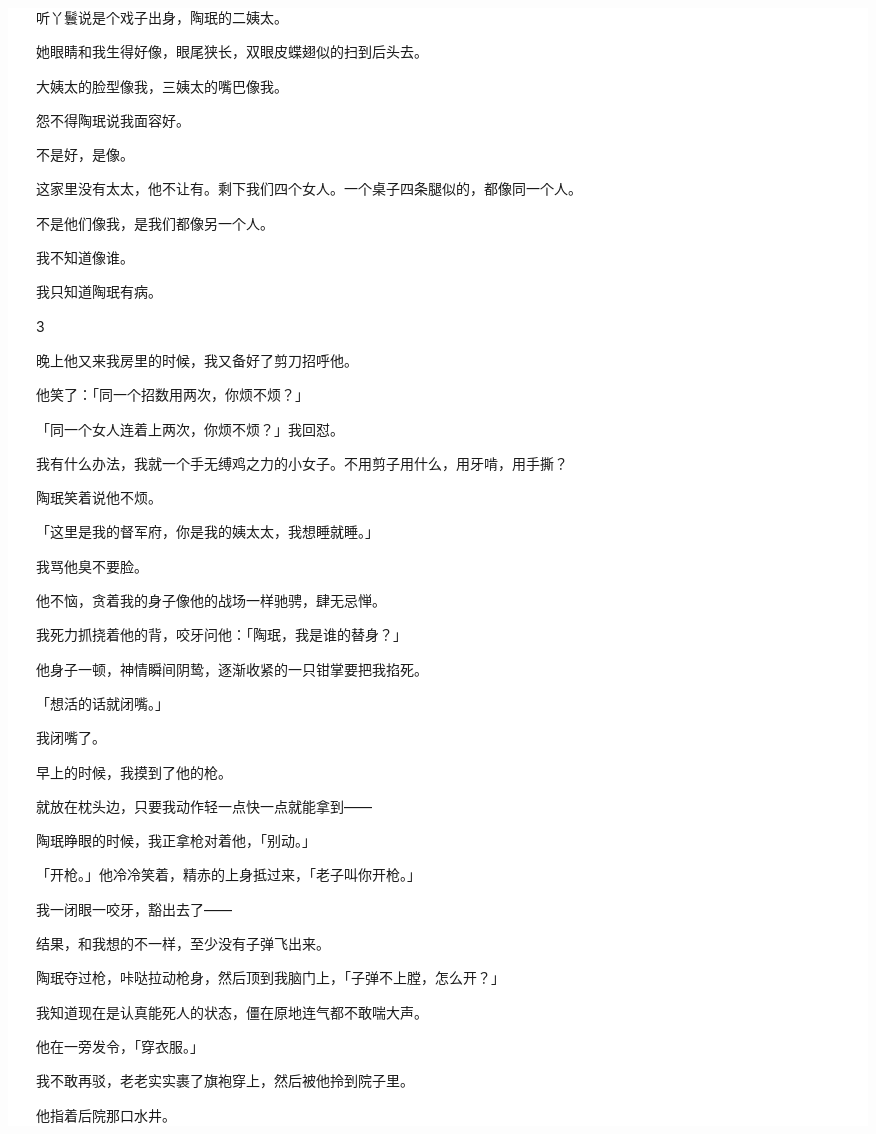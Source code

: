 &emsp;&emsp;听丫鬟说是个戏子出身，陶珉的二姨太。  
  
&emsp;&emsp;她眼睛和我生得好像，眼尾狭长，双眼皮蝶翅似的扫到后头去。  
  
&emsp;&emsp;大姨太的脸型像我，三姨太的嘴巴像我。  
  
&emsp;&emsp;怨不得陶珉说我面容好。  
  
&emsp;&emsp;不是好，是像。  
  
&emsp;&emsp;这家里没有太太，他不让有。剩下我们四个女人。一个桌子四条腿似的，都像同一个人。  
  
&emsp;&emsp;不是他们像我，是我们都像另一个人。  
  
&emsp;&emsp;我不知道像谁。  
  
&emsp;&emsp;我只知道陶珉有病。  
  
&emsp;&emsp;3  
  
&emsp;&emsp;晚上他又来我房里的时候，我又备好了剪刀招呼他。  
  
&emsp;&emsp;他笑了：「同一个招数用两次，你烦不烦？」  
  
&emsp;&emsp;「同一个女人连着上两次，你烦不烦？」我回怼。  
  
&emsp;&emsp;我有什么办法，我就一个手无缚鸡之力的小女子。不用剪子用什么，用牙啃，用手撕？  
  
&emsp;&emsp;陶珉笑着说他不烦。  
  
&emsp;&emsp;「这里是我的督军府，你是我的姨太太，我想睡就睡。」  
  
&emsp;&emsp;我骂他臭不要脸。  
  
&emsp;&emsp;他不恼，贪着我的身子像他的战场一样驰骋，肆无忌惮。  
  
&emsp;&emsp;我死力抓挠着他的背，咬牙问他：「陶珉，我是谁的替身？」  
  
&emsp;&emsp;他身子一顿，神情瞬间阴鸷，逐渐收紧的一只钳掌要把我掐死。  
  
&emsp;&emsp;「想活的话就闭嘴。」  
  
&emsp;&emsp;我闭嘴了。  
  
&emsp;&emsp;早上的时候，我摸到了他的枪。  
  
&emsp;&emsp;就放在枕头边，只要我动作轻一点快一点就能拿到——  
  
&emsp;&emsp;陶珉睁眼的时候，我正拿枪对着他，「别动。」  
  
&emsp;&emsp;「开枪。」他冷冷笑着，精赤的上身抵过来，「老子叫你开枪。」  
  
&emsp;&emsp;我一闭眼一咬牙，豁出去了——  
  
&emsp;&emsp;结果，和我想的不一样，至少没有子弹飞出来。  
  
&emsp;&emsp;陶珉夺过枪，咔哒拉动枪身，然后顶到我脑门上，「子弹不上膛，怎么开？」  
  
&emsp;&emsp;我知道现在是认真能死人的状态，僵在原地连气都不敢喘大声。  
  
&emsp;&emsp;他在一旁发令，「穿衣服。」  
  
&emsp;&emsp;我不敢再驳，老老实实裹了旗袍穿上，然后被他拎到院子里。  
  
&emsp;&emsp;他指着后院那口水井。  
  